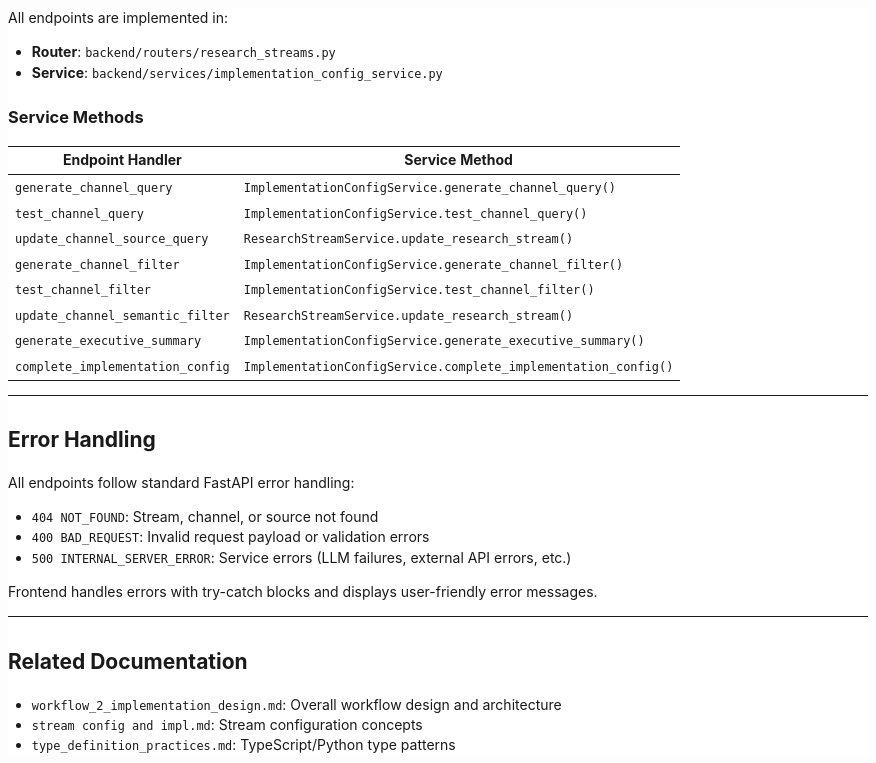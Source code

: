 All endpoints are implemented in:
- **Router**: `backend/routers/research_streams.py`
- **Service**: `backend/services/implementation_config_service.py`

### Service Methods

| Endpoint Handler | Service Method |
|------------------|----------------|
| `generate_channel_query` | `ImplementationConfigService.generate_channel_query()` |
| `test_channel_query` | `ImplementationConfigService.test_channel_query()` |
| `update_channel_source_query` | `ResearchStreamService.update_research_stream()` |
| `generate_channel_filter` | `ImplementationConfigService.generate_channel_filter()` |
| `test_channel_filter` | `ImplementationConfigService.test_channel_filter()` |
| `update_channel_semantic_filter` | `ResearchStreamService.update_research_stream()` |
| `generate_executive_summary` | `ImplementationConfigService.generate_executive_summary()` |
| `complete_implementation_config` | `ImplementationConfigService.complete_implementation_config()` |

---

## Error Handling

All endpoints follow standard FastAPI error handling:
- `404 NOT_FOUND`: Stream, channel, or source not found
- `400 BAD_REQUEST`: Invalid request payload or validation errors
- `500 INTERNAL_SERVER_ERROR`: Service errors (LLM failures, external API errors, etc.)

Frontend handles errors with try-catch blocks and displays user-friendly error messages.

---

## Related Documentation

- `workflow_2_implementation_design.md`: Overall workflow design and architecture
- `stream config and impl.md`: Stream configuration concepts
- `type_definition_practices.md`: TypeScript/Python type patterns
